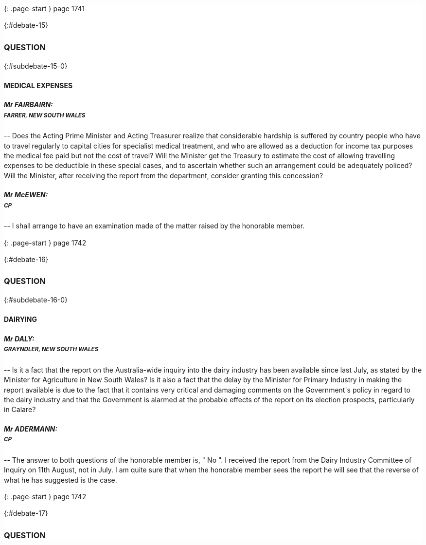 {: .page-start }
page 1741

{:#debate-15}
### QUESTION

{:#subdebate-15-0}
#### MEDICAL EXPENSES

##### Mr FAIRBAIRN:<br><small class="text-muted">FARRER, NEW SOUTH WALES</small>

--  Does the Acting Prime Minister and Acting Treasurer realize that considerable hardship is suffered by country people who have to travel regularly to capital cities for specialist medical treatment, and who are allowed as a deduction for income tax purposes the medical fee paid but not the cost of travel? Will the Minister get the Treasury to estimate the cost of allowing travelling expenses to be deductible in these special cases, and to ascertain whether such an arrangement could be adequately policed? Will the Minister, after receiving the report from the department, consider granting this concession? 

##### Mr McEWEN:<br><small class="text-muted">CP</small>

-- I shall arrange to have an examination made of the matter raised by the honorable member. 

{: .page-start }
page 1742

{:#debate-16}
### QUESTION

{:#subdebate-16-0}
#### DAIRYING

##### Mr DALY:<br><small class="text-muted">GRAYNDLER, NEW SOUTH WALES</small>

-- Is it a fact that the report on the Australia-wide inquiry into the dairy industry has been available since last July, as stated by the Minister for Agriculture in New South Wales? Is it also a fact that the delay by the Minister for Primary Industry in making the report available is due to the fact that it contains very critical and damaging comments on the Government's policy in regard to the dairy industry and that the Government is alarmed at the probable effects of the report on its election prospects, particularly in Calare? 

##### Mr ADERMANN:<br><small class="text-muted">CP</small>

-- The answer to both questions of the honorable member is, " No ". I received the report from the Dairy Industry Committee of Inquiry on 11th August, not in July. I am quite sure that when the honorable member sees the report he will see that the reverse of what he has suggested is the case. 

{: .page-start }
page 1742

{:#debate-17}
### QUESTION
